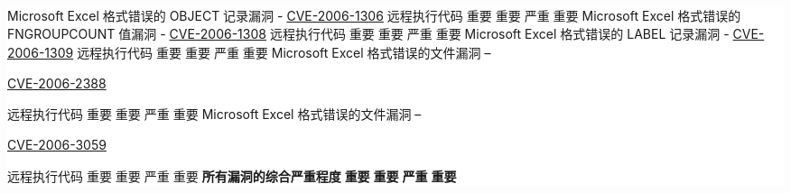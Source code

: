 <td style="border:1px solid black;">Microsoft Excel 格式错误的 OBJECT 记录漏洞 - <a href="http://www.cve.mitre.org/cgi-bin/cvename.cgi?name=cve-2006-1306">CVE-2006-1306</a></td>
<td style="border:1px solid black;">远程执行代码</td>
<td style="border:1px solid black;">重要</td>
<td style="border:1px solid black;">重要</td>
<td style="border:1px solid black;">严重</td>
<td style="border:1px solid black;">重要</td>
</tr>  
<tr class="odd">
<td style="border:1px solid black;">Microsoft Excel 格式错误的 FNGROUPCOUNT 值漏洞 - <a href="http://www.cve.mitre.org/cgi-bin/cvename.cgi?name=cve-2006-1308">CVE-2006-1308</a></td>
<td style="border:1px solid black;">远程执行代码</td>
<td style="border:1px solid black;">重要</td>
<td style="border:1px solid black;">重要</td>
<td style="border:1px solid black;">严重</td>
<td style="border:1px solid black;">重要</td>
</tr>  
<tr class="even">
<td style="border:1px solid black;">Microsoft Excel 格式错误的 LABEL 记录漏洞 - <a href="http://www.cve.mitre.org/cgi-bin/cvename.cgi?name=cve-2006-1309">CVE-2006-1309</a></td>
<td style="border:1px solid black;">远程执行代码</td>
<td style="border:1px solid black;">重要</td>
<td style="border:1px solid black;">重要</td>
<td style="border:1px solid black;">严重</td>
<td style="border:1px solid black;">重要</td>
</tr>  
<tr class="odd">
<td style="border:1px solid black;">Microsoft Excel 格式错误的文件漏洞 –
<p><a href="http://www.cve.mitre.org/cgi-bin/cvename.cgi?name=cve-2006-2388">CVE-2006-2388</a></p></td>
<td style="border:1px solid black;">远程执行代码</td>
<td style="border:1px solid black;">重要</td>
<td style="border:1px solid black;">重要</td>
<td style="border:1px solid black;">严重</td>
<td style="border:1px solid black;">重要</td>
</tr>  
<tr class="even">
<td style="border:1px solid black;">Microsoft Excel 格式错误的文件漏洞 –
<p><a href="http://www.cve.mitre.org/cgi-bin/cvename.cgi?name=cve-2006-3059">CVE-2006-3059</a></p></td>
<td style="border:1px solid black;">远程执行代码</td>
<td style="border:1px solid black;">重要</td>
<td style="border:1px solid black;">重要</td>
<td style="border:1px solid black;">严重</td>
<td style="border:1px solid black;">重要</td>
</tr>  
<tr class="odd">
<td style="border:1px solid black;"><strong>所有漏洞的综合严重程度</strong></td>
<td style="border:1px solid black;"></td>
<td style="border:1px solid black;"><strong>重要</strong></td>
<td style="border:1px solid black;"><strong>重要</strong></td>
<td style="border:1px solid black;"><strong>严重</strong></td>
<td style="border:1px solid black;"><strong>重要</strong></td>
</tr>  
</tbody>  
</table>
